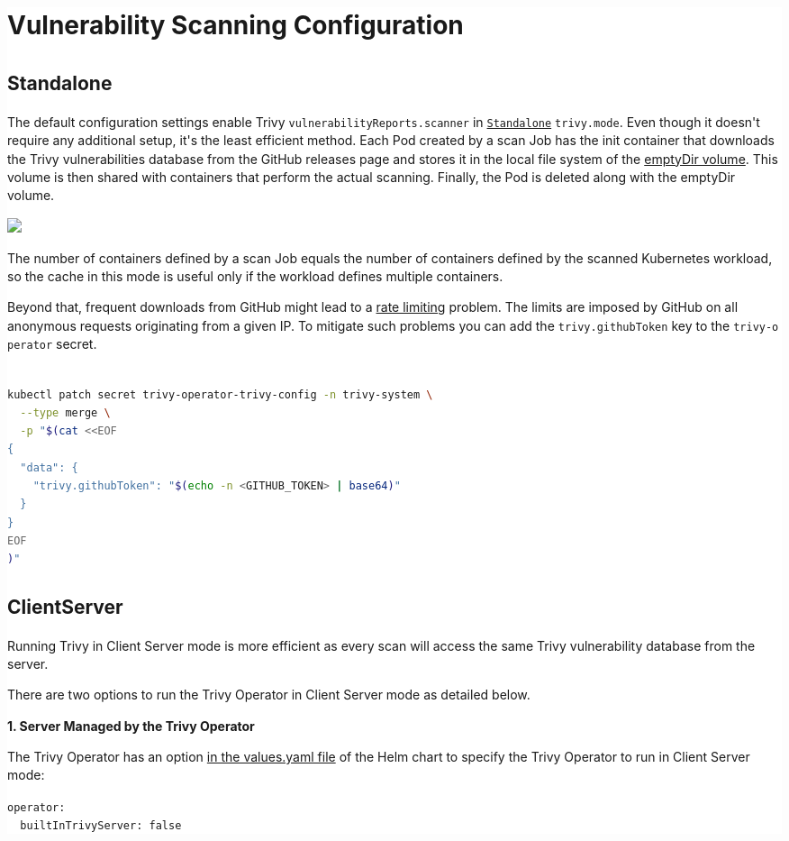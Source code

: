 # Vulnerability Scanning Configuration

## Standalone

The default configuration settings enable Trivy `vulnerabilityReports.scanner` in [`Standalone`][trivy-standalone]
`trivy.mode`. Even though it doesn't require any additional setup, it's the least efficient method. Each Pod created
by a scan Job has the init container that downloads the Trivy vulnerabilities database from the GitHub releases page
and stores it in the local file system of the [emptyDir volume]. This volume is then shared with containers that perform
the actual scanning. Finally, the Pod is deleted along with the emptyDir volume.

![](./../../images/design/trivy-standalone.png)

The number of containers defined by a scan Job equals the number of containers defined by the scanned Kubernetes
workload, so the cache in this mode is useful only if the workload defines multiple containers.

Beyond that, frequent downloads from GitHub might lead to a [rate limiting] problem. The limits are imposed by GitHub on
all anonymous requests originating from a given IP. To mitigate such problems you can add the `trivy.githubToken` key to
the `trivy-operator` secret.

```bash

kubectl patch secret trivy-operator-trivy-config -n trivy-system \
  --type merge \
  -p "$(cat <<EOF
{
  "data": {
    "trivy.githubToken": "$(echo -n <GITHUB_TOKEN> | base64)"
  }
}
EOF
)"
```

## ClientServer

Running Trivy in Client Server mode is more efficient as every scan will access the same Trivy vulnerability database from the server.

There are two options to run the Trivy Operator in Client Server mode as detailed below.

**1. Server Managed by the Trivy Operator**

The Trivy Operator has an option [in the values.yaml file](https://github.com/aquasecurity/trivy-operator/blob/8b906fdf4d4c4ac425db6065e6d577af4e00c284/deploy/helm/values.yaml#L107) of the Helm chart to specify the Trivy Operator to run in Client Server mode:
```
operator:
  builtInTrivyServer: false
```


[trivy-standalone]: https://aquasecurity.github.io/trivy/latest/docs/references/modes/standalone/
[emptyDir volume]: https://kubernetes.io/docs/concepts/storage/volumes/#emptydir
[rate limiting]: https://docs.github.com/en/free-pro-team@latest/rest/overview/resources-in-the-rest-api#rate-limiting
[trivy-clientserver]: https://aquasecurity.github.io/trivy/latest/docs/references/modes/client-server/